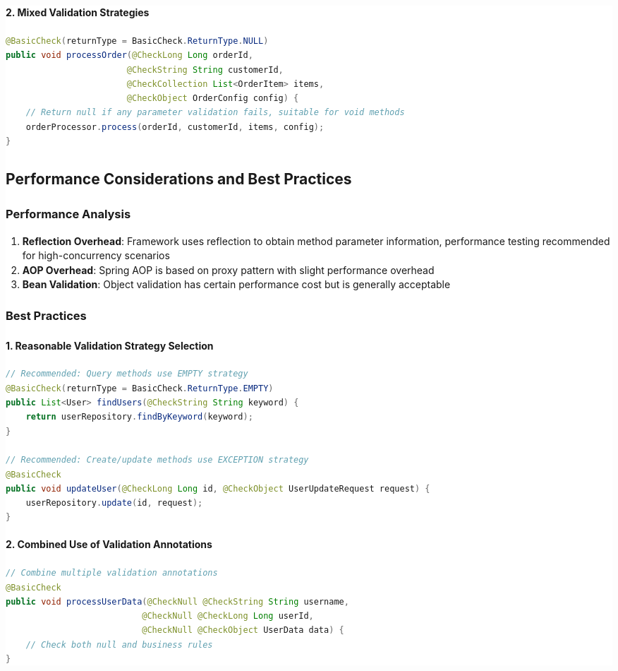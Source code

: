 ```java
```

#### 2. Mixed Validation Strategies

```java
@BasicCheck(returnType = BasicCheck.ReturnType.NULL)
public void processOrder(@CheckLong Long orderId,
                        @CheckString String customerId,
                        @CheckCollection List<OrderItem> items,
                        @CheckObject OrderConfig config) {
    // Return null if any parameter validation fails, suitable for void methods
    orderProcessor.process(orderId, customerId, items, config);
}
```

## Performance Considerations and Best Practices

### Performance Analysis

1. **Reflection Overhead**: Framework uses reflection to obtain method parameter information, performance testing recommended for high-concurrency scenarios
2. **AOP Overhead**: Spring AOP is based on proxy pattern with slight performance overhead
3. **Bean Validation**: Object validation has certain performance cost but is generally acceptable

### Best Practices

#### 1. Reasonable Validation Strategy Selection

```java
// Recommended: Query methods use EMPTY strategy
@BasicCheck(returnType = BasicCheck.ReturnType.EMPTY)
public List<User> findUsers(@CheckString String keyword) {
    return userRepository.findByKeyword(keyword);
}

// Recommended: Create/update methods use EXCEPTION strategy
@BasicCheck
public void updateUser(@CheckLong Long id, @CheckObject UserUpdateRequest request) {
    userRepository.update(id, request);
}
```

#### 2. Combined Use of Validation Annotations

```java
// Combine multiple validation annotations
@BasicCheck
public void processUserData(@CheckNull @CheckString String username,
                           @CheckNull @CheckLong Long userId,
                           @CheckNull @CheckObject UserData data) {
    // Check both null and business rules
}
```

